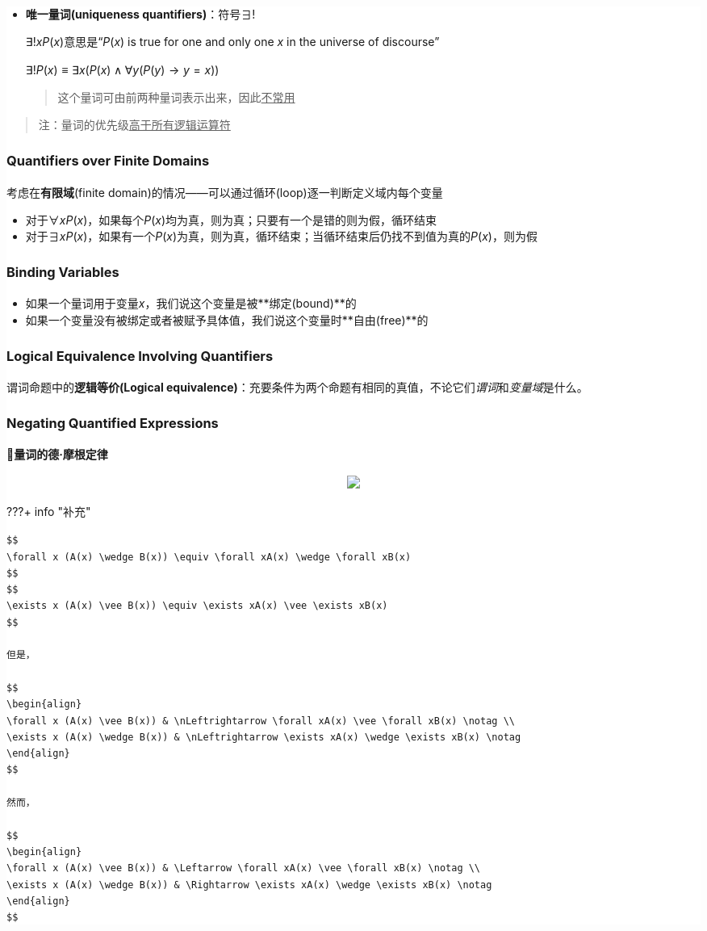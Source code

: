  + **唯一量词(uniqueness quantifiers)**：符号$\exists !$

	$\exists !xP(x)$意思是“$P(x) \text{ is true for one and only one }x \text{ in the universe of discourse}$​”

	$\exists !P(x) \equiv \exists x (P(x) \wedge \forall y (P(y) \rightarrow y = x))$​

	>这个量词可由前两种量词表示出来，因此<u>不常用</u>

> 注：量词的优先级<u>高于所有逻辑运算符</u>

### Quantifiers over Finite Domains

考虑在**有限域**(finite domain)的情况——可以通过循环(loop)逐一判断定义域内每个变量

+ 对于$\forall x P(x)$，如果每个$P(x)$均为真，则为真；只要有一个是错的则为假，循环结束
+ 对于$\exists xP(x)$，如果有一个$P(x)$为真，则为真，循环结束；当循环结束后仍找不到值为真的$P(x)$，则为假

### Binding Variables

+ 如果一个量词用于变量$x$，我们说这个变量是被**绑定(bound)**的
+ 如果一个变量没有被绑定或者被赋予具体值，我们说这个变量时**自由(free)**的

### Logical Equivalence Involving Quantifiers

谓词命题中的**逻辑等价(Logical equivalence)**：充要条件为两个命题有相同的真值，不论它们*谓词*和*变量域*是什么。

### Negating Quantified Expressions

🌟**量词的德·摩根定律**

<div style="text-align: center; margin-top: 15px;">
<img src="../Images/C1/Quicker_20240505_202934.png" width="100%" style="margin: 0 auto;">
</div>

???+ info "补充"

	$$
	\forall x (A(x) \wedge B(x)) \equiv \forall xA(x) \wedge \forall xB(x)
	$$
	$$
	\exists x (A(x) \vee B(x)) \equiv \exists xA(x) \vee \exists xB(x)
	$$
	​
	但是，

	$$
	\begin{align}
	\forall x (A(x) \vee B(x)) & \nLeftrightarrow \forall xA(x) \vee \forall xB(x) \notag \\
	\exists x (A(x) \wedge B(x)) & \nLeftrightarrow \exists xA(x) \wedge \exists xB(x) \notag 
	\end{align}
	$$

	​然而，

	$$
	\begin{align}
	\forall x (A(x) \vee B(x)) & \Leftarrow \forall xA(x) \vee \forall xB(x) \notag \\
	\exists x (A(x) \wedge B(x)) & \Rightarrow \exists xA(x) \wedge \exists xB(x) \notag 
	\end{align}
	$$
